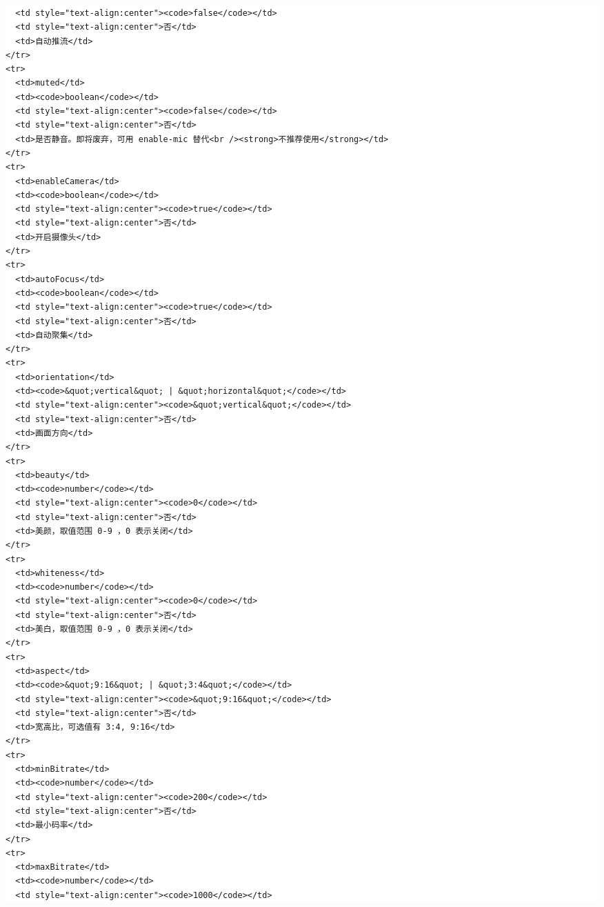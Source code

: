       <td style="text-align:center"><code>false</code></td>
      <td style="text-align:center">否</td>
      <td>自动推流</td>
    </tr>
    <tr>
      <td>muted</td>
      <td><code>boolean</code></td>
      <td style="text-align:center"><code>false</code></td>
      <td style="text-align:center">否</td>
      <td>是否静音。即将废弃，可用 enable-mic 替代<br /><strong>不推荐使用</strong></td>
    </tr>
    <tr>
      <td>enableCamera</td>
      <td><code>boolean</code></td>
      <td style="text-align:center"><code>true</code></td>
      <td style="text-align:center">否</td>
      <td>开启摄像头</td>
    </tr>
    <tr>
      <td>autoFocus</td>
      <td><code>boolean</code></td>
      <td style="text-align:center"><code>true</code></td>
      <td style="text-align:center">否</td>
      <td>自动聚集</td>
    </tr>
    <tr>
      <td>orientation</td>
      <td><code>&quot;vertical&quot; | &quot;horizontal&quot;</code></td>
      <td style="text-align:center"><code>&quot;vertical&quot;</code></td>
      <td style="text-align:center">否</td>
      <td>画面方向</td>
    </tr>
    <tr>
      <td>beauty</td>
      <td><code>number</code></td>
      <td style="text-align:center"><code>0</code></td>
      <td style="text-align:center">否</td>
      <td>美颜，取值范围 0-9 ，0 表示关闭</td>
    </tr>
    <tr>
      <td>whiteness</td>
      <td><code>number</code></td>
      <td style="text-align:center"><code>0</code></td>
      <td style="text-align:center">否</td>
      <td>美白，取值范围 0-9 ，0 表示关闭</td>
    </tr>
    <tr>
      <td>aspect</td>
      <td><code>&quot;9:16&quot; | &quot;3:4&quot;</code></td>
      <td style="text-align:center"><code>&quot;9:16&quot;</code></td>
      <td style="text-align:center">否</td>
      <td>宽高比，可选值有 3:4, 9:16</td>
    </tr>
    <tr>
      <td>minBitrate</td>
      <td><code>number</code></td>
      <td style="text-align:center"><code>200</code></td>
      <td style="text-align:center">否</td>
      <td>最小码率</td>
    </tr>
    <tr>
      <td>maxBitrate</td>
      <td><code>number</code></td>
      <td style="text-align:center"><code>1000</code></td>